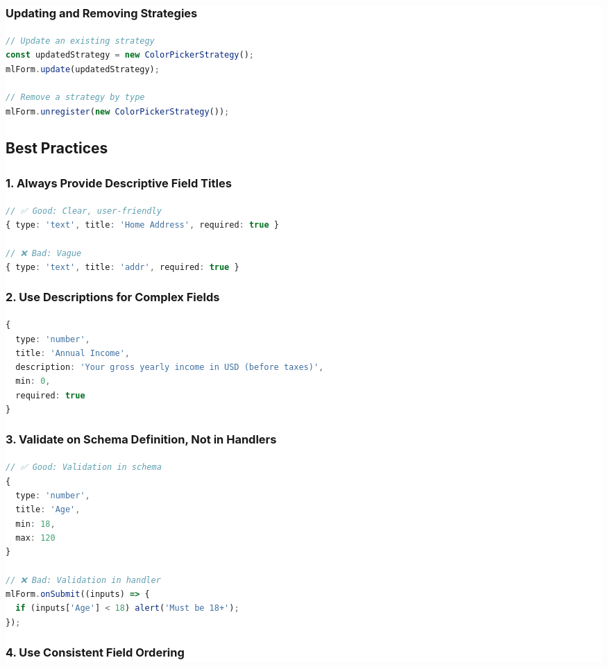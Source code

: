 ### Updating and Removing Strategies

```typescript
// Update an existing strategy
const updatedStrategy = new ColorPickerStrategy();
mlForm.update(updatedStrategy);

// Remove a strategy by type
mlForm.unregister(new ColorPickerStrategy());
```

## Best Practices

### 1. Always Provide Descriptive Field Titles

```typescript
// ✅ Good: Clear, user-friendly
{ type: 'text', title: 'Home Address', required: true }

// ❌ Bad: Vague
{ type: 'text', title: 'addr', required: true }
```

### 2. Use Descriptions for Complex Fields

```typescript
{
  type: 'number',
  title: 'Annual Income',
  description: 'Your gross yearly income in USD (before taxes)',
  min: 0,
  required: true
}
```

### 3. Validate on Schema Definition, Not in Handlers

```typescript
// ✅ Good: Validation in schema
{
  type: 'number',
  title: 'Age',
  min: 18,
  max: 120
}

// ❌ Bad: Validation in handler
mlForm.onSubmit((inputs) => {
  if (inputs['Age'] < 18) alert('Must be 18+');
});
```

### 4. Use Consistent Field Ordering
